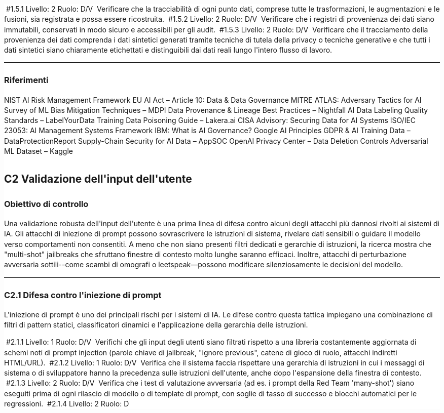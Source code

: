  #1.5.1    Livello: 2    Ruolo: D/V
 Verificare che la tracciabilità di ogni punto dati, comprese tutte le trasformazioni, le augmentazioni e le fusioni, sia registrata e possa essere ricostruita.
 #1.5.2    Livello: 2    Ruolo: D/V
 Verificare che i registri di provenienza dei dati siano immutabili, conservati in modo sicuro e accessibili per gli audit.
 #1.5.3    Livello: 2    Ruolo: D/V
 Verificare che il tracciamento della provenienza dei dati comprenda i dati sintetici generati tramite tecniche di tutela della privacy o tecniche generative e che tutti i dati sintetici siano chiaramente etichettati e distinguibili dai dati reali lungo l'intero flusso di lavoro.

---

### Riferimenti

NIST AI Risk Management Framework
EU AI Act – Article 10: Data & Data Governance
MITRE ATLAS: Adversary Tactics for AI
Survey of ML Bias Mitigation Techniques – MDPI
Data Provenance & Lineage Best Practices – Nightfall AI
Data Labeling Quality Standards – LabelYourData
Training Data Poisoning Guide – Lakera.ai
CISA Advisory: Securing Data for AI Systems
ISO/IEC 23053: AI Management Systems Framework
IBM: What is AI Governance?
Google AI Principles
GDPR & AI Training Data – DataProtectionReport
Supply-Chain Security for AI Data – AppSOC
OpenAI Privacy Center – Data Deletion Controls
Adversarial ML Dataset – Kaggle

## C2 Validazione dell'input dell'utente

### Obiettivo di controllo

Una validazione robusta dell'input dell'utente è una prima linea di difesa contro alcuni degli attacchi più dannosi rivolti ai sistemi di IA. Gli attacchi di iniezione di prompt possono sovrascrivere le istruzioni di sistema, rivelare dati sensibili o guidare il modello verso comportamenti non consentiti. A meno che non siano presenti filtri dedicati e gerarchie di istruzioni, la ricerca mostra che "multi-shot" jailbreaks che sfruttano finestre di contesto molto lunghe saranno efficaci. Inoltre, attacchi di perturbazione avversaria sottili--come scambi di omografi o leetspeak—possono modificare silenziosamente le decisioni del modello.

---

### C2.1 Difesa contro l'iniezione di prompt

L'iniezione di prompt è uno dei principali rischi per i sistemi di IA. Le difese contro questa tattica impiegano una combinazione di filtri di pattern statici, classificatori dinamici e l'applicazione della gerarchia delle istruzioni.

 #2.1.1    Livello: 1    Ruolo: D/V
 Verifichi che gli input degli utenti siano filtrati rispetto a una libreria costantemente aggiornata di schemi noti di prompt injection (parole chiave di jailbreak, "ignore previous", catene di gioco di ruolo, attacchi indiretti HTML/URL).
 #2.1.2    Livello: 1    Ruolo: D/V
 Verifica che il sistema faccia rispettare una gerarchia di istruzioni in cui i messaggi di sistema o di sviluppatore hanno la precedenza sulle istruzioni dell'utente, anche dopo l'espansione della finestra di contesto.
 #2.1.3    Livello: 2    Ruolo: D/V
 Verifica che i test di valutazione avversaria (ad es. i prompt della Red Team 'many-shot') siano eseguiti prima di ogni rilascio di modello o di template di prompt, con soglie di tasso di successo e blocchi automatici per le regressioni.
 #2.1.4    Livello: 2    Ruolo: D